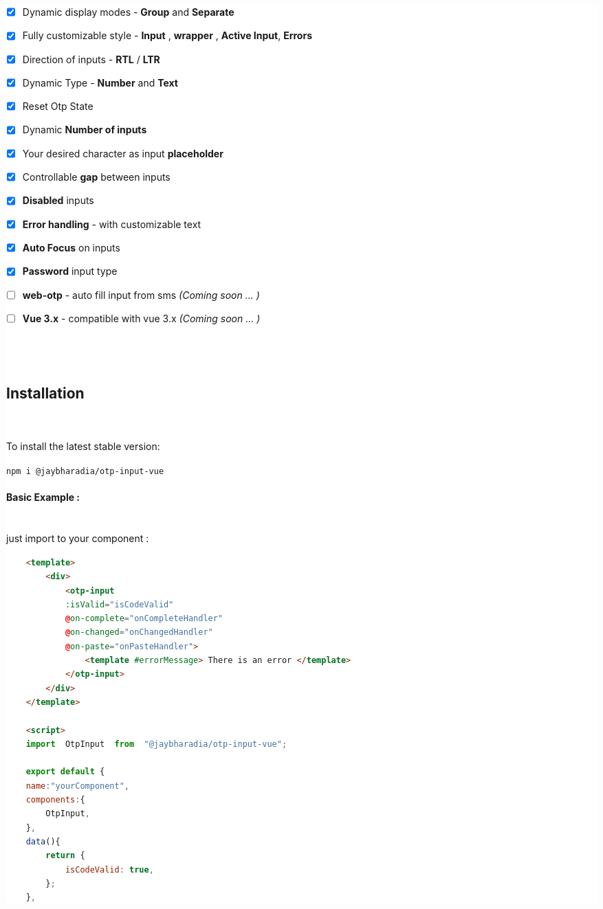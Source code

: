   

- [x] Dynamic display modes - **Group** and **Separate** 

 - [x] Fully customizable style - **Input** , **wrapper** , **Active Input**, **Errors**

 - [x] Direction of inputs - **RTL** / **LTR** 

 - [x] Dynamic Type - **Number** and **Text**

 - [x] Reset Otp State
 
 - [x] Dynamic **Number of inputs**

 - [x] Your desired character as input **placeholder**

 - [x] Controllable **gap** between inputs

 - [x] **Disabled** inputs

 - [x] **Error handling** - with customizable text

 - [x] **Auto Focus** on inputs
 
 - [x] **Password** input type
 
 - [ ]  **web-otp** - auto fill input from sms  *(Coming soon ... )*
 
 - [ ]  **Vue 3.x** - compatible with vue 3.x *(Coming soon ... )*
  <br/>
  <br/>
  
##  Installation

<br/>

To install the latest stable version:
  
```bash
npm i @jaybharadia/otp-input-vue
```

<h4> Basic Example :</h4>
  <br/>
just import to your component : 

``` html
	<template>
		<div>
			<otp-input
			:isValid="isCodeValid"
			@on-complete="onCompleteHandler"
			@on-changed="onChangedHandler"
			@on-paste="onPasteHandler">
				<template #errorMessage> There is an error </template>
			</otp-input>
		</div>
	</template>

	<script>
	import  OtpInput  from  "@jaybharadia/otp-input-vue";

	export default {
	name:"yourComponent",
	components:{
		OtpInput,
	},
	data(){
		return {
			isCodeValid: true,
		};
	},
```